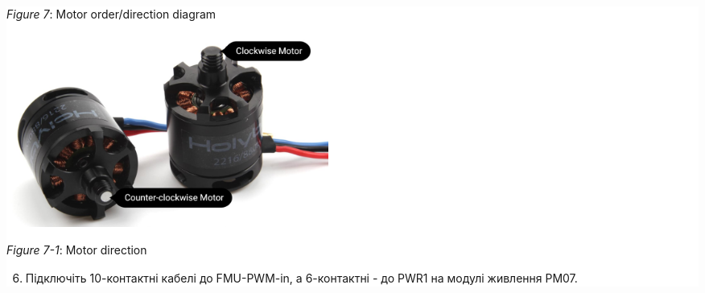    _Figure 7_: Motor order/direction diagram

   <img src="../../assets/airframes/multicopter/x500_holybro_pixhawk4/motor_direction1.jpg" width="400">

   _Figure 7-1_: Motor direction

6. Підключіть 10-контактні кабелі до FMU-PWM-in, а 6-контактні - до PWR1 на модулі живлення PM07.
